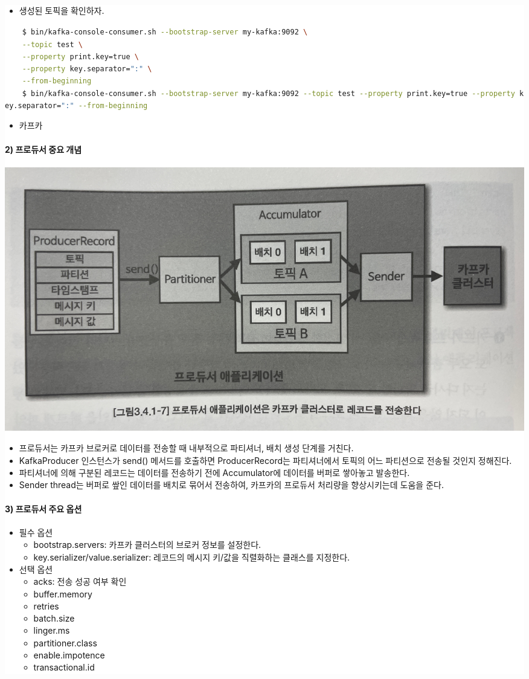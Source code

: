 * 생성된 토픽을 확인하자.

```bash
    $ bin/kafka-console-consumer.sh --bootstrap-server my-kafka:9092 \
	--topic test \
	--property print.key=true \
	--property key.separator=":" \
	--from-beginning 
    $ bin/kafka-console-consumer.sh --bootstrap-server my-kafka:9092 --topic test --property print.key=true --property key.separator=":" --from-beginning
```

* 카프카 

#### 2) 프로듀서 중요 개념

![프로듀서 애플리케이션](./resources/13-02.jpeg)

* 프로듀서는 카프카 브로커로 데이터를 전송할 때 내부적으로 파티셔너, 배치 생성 단계를 거친다.
* KafkaProducer 인스턴스가 send() 메서드를 호출하면 ProducerRecord는 파티셔너에서 토픽의 어느 파티션으로 전송될 것인지 정해진다.
* 파티셔너에 의해 구분된 레코드는 데이터를 전송하기 전에 Accumulator에 데이터를 버퍼로 쌓아놓고 발송한다.
* Sender thread는 버퍼로 쌒인 데이터를 배치로 묶어서 전송하여, 카프카의 프로듀서 처리량을 향상시키는데 도움을 준다.

#### 3) 프로듀서 주요 옵션

* 필수 옵션
    * bootstrap.servers: 카프카 클러스터의 브로커 정보를 설정한다.
    * key.serializer/value.serializer: 레코드의 메시지 키/값을 직렬화하는 클래스를 지정한다.
* 선택 옵션
    * acks: 전송 성공 여부 확인
    * buffer.memory
    * retries
    * batch.size
    * linger.ms
    * partitioner.class
    * enable.impotence
    * transactional.id
